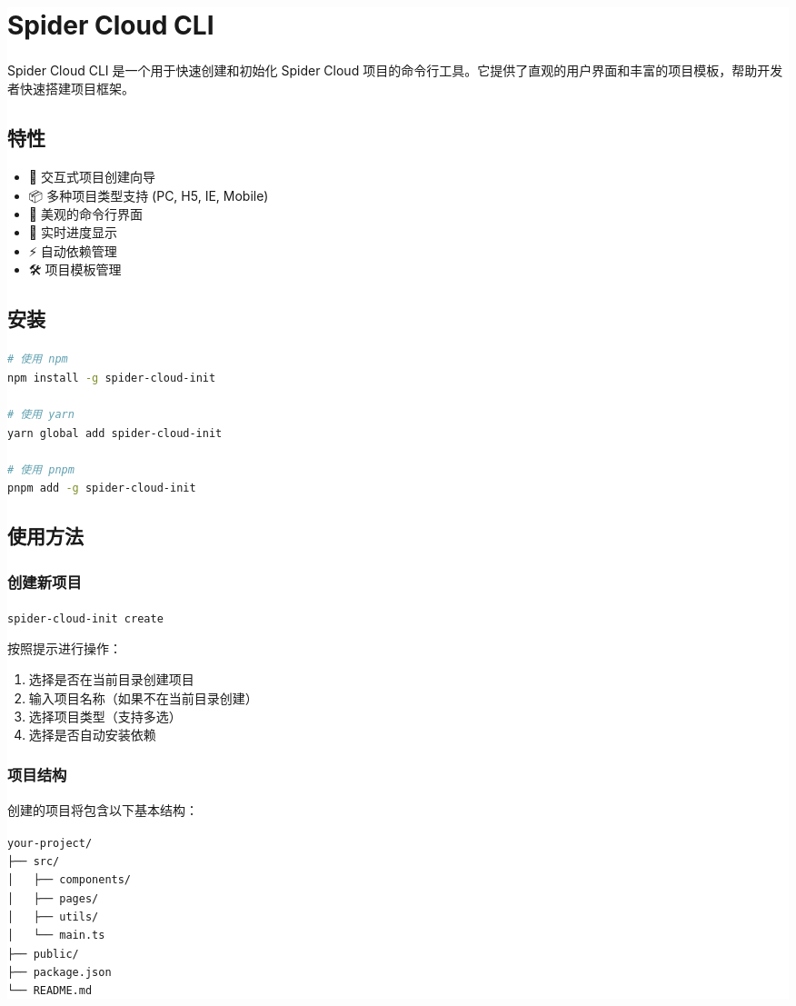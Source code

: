 # Spider Cloud CLI

Spider Cloud CLI 是一个用于快速创建和初始化 Spider Cloud 项目的命令行工具。它提供了直观的用户界面和丰富的项目模板，帮助开发者快速搭建项目框架。

## 特性

- 🚀 交互式项目创建向导
- 📦 多种项目类型支持 (PC, H5, IE, Mobile)
- 🎨 美观的命令行界面
- 🔄 实时进度显示
- ⚡️ 自动依赖管理
- 🛠 项目模板管理

## 安装

```bash
# 使用 npm
npm install -g spider-cloud-init

# 使用 yarn
yarn global add spider-cloud-init

# 使用 pnpm
pnpm add -g spider-cloud-init
```

## 使用方法

### 创建新项目

```bash
spider-cloud-init create
```

按照提示进行操作：
1. 选择是否在当前目录创建项目
2. 输入项目名称（如果不在当前目录创建）
3. 选择项目类型（支持多选）
4. 选择是否自动安装依赖

### 项目结构

创建的项目将包含以下基本结构：

```
your-project/
├── src/
│   ├── components/
│   ├── pages/
│   ├── utils/
│   └── main.ts
├── public/
├── package.json
└── README.md
```
